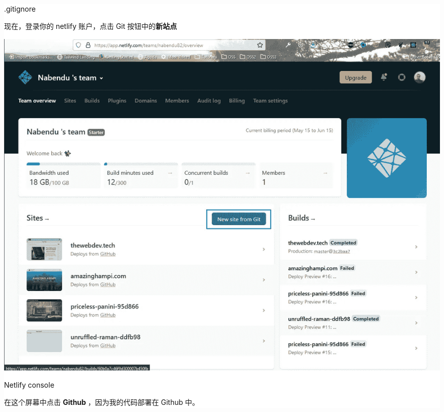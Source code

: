 .gitignore

现在，登录你的 netlify 账户，点击 Git 按钮中的**新站点**

![](img/862043a0eec87a8ef314777a97dae420.png)

Netlify console

在这个屏幕中点击 **Github** ，因为我的代码部署在 Github 中。
